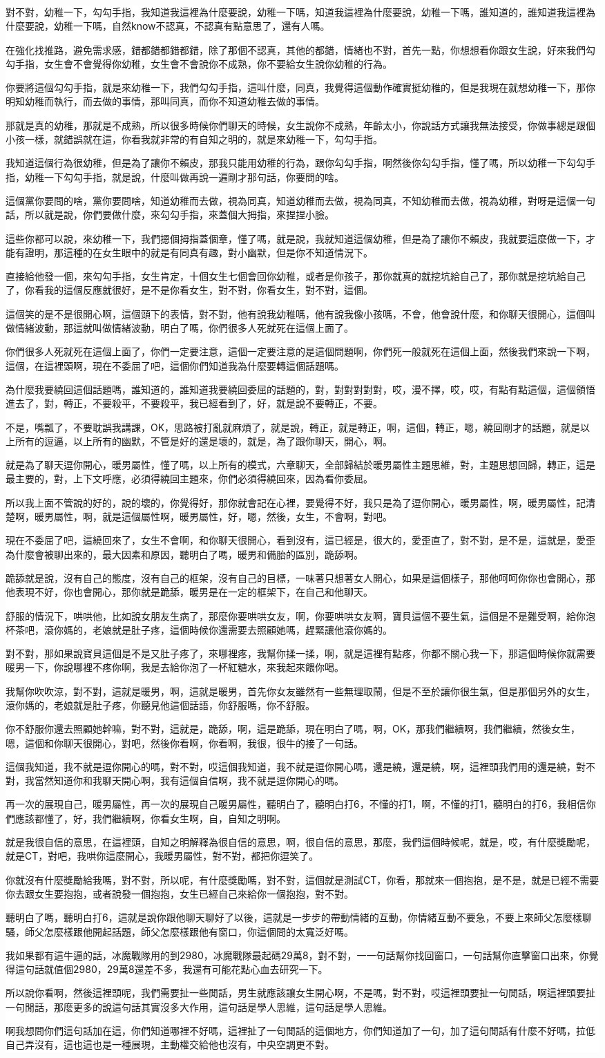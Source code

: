 對不對，幼稚一下，勾勾手指，我知道我這裡為什麼要說，幼稚一下嗎，知道我這裡為什麼要說，幼稚一下嗎，誰知道的，誰知道我這裡為什麼要說，幼稚一下嗎，自然know不認真，不認真有點意思了，還有人嗎。

在強化找推路，避免需求感，錯都錯都錯都錯，除了那個不認真，其他的都錯，情緒也不對，首先一點，你想想看你跟女生說，好來我們勾勾手指，女生會不會覺得你幼稚，女生會不會說你不成熟，你不要給女生說你幼稚的行為。

你要將這個勾勾手指，就是來幼稚一下，我們勾勾手指，這叫什麼，同真，我覺得這個動作確實挺幼稚的，但是我現在就想幼稚一下，那你明知幼稚而執行，而去做的事情，那叫同真，而你不知道幼稚去做的事情。

那就是真的幼稚，那就是不成熟，所以很多時候你們聊天的時候，女生說你不成熟，年齡太小，你說話方式讓我無法接受，你做事總是跟個小孩一樣，就錯誤就在這，你看我就非常的有自知之明的，就是來幼稚一下，勾勾手指。

我知道這個行為很幼稚，但是為了讓你不賴皮，那我只能用幼稚的行為，跟你勾勾手指，啊然後你勾勾手指，懂了嗎，所以幼稚一下勾勾手指，幼稚一下勾勾手指，就是說，什麼叫做再說一遍剛才那句話，你要問的啥。

這個黨你要問的啥，黨你要問啥，知道幼稚而去做，視為同真，知道幼稚而去做，視為同真，不知幼稚而去做，視為幼稚，對呀是這個一句話，所以就是說，你們要做什麼，來勾勾手指，來蓋個大拇指，來捏捏小臉。

這些你都可以說，來幼稚一下，我們摁個拇指蓋個章，懂了嗎，就是說，我就知道這個幼稚，但是為了讓你不賴皮，我就要這麼做一下，才能有證明，那這種的在女生眼中的就是有同真有趣，對小幽默，但是你不知道情況下。

直接給他發一個，來勾勾手指，女生肯定，十個女生七個會回你幼稚，或者是你孩子，那你就真的就挖坑給自己了，那你就是挖坑給自己了，你看我的這個反應就很好，是不是你看女生，對不對，你看女生，對不對，這個。

這個笑的是不是很開心啊，這個頭下的表情，對不對，他有說我幼稚嗎，他有說我像小孩嗎，不會，他會說什麼，和你聊天很開心，這個叫做情緒波動，那這就叫做情緒波動，明白了嗎，你們很多人死就死在這個上面了。

你們很多人死就死在這個上面了，你們一定要注意，這個一定要注意的是這個問題啊，你們死一般就死在這個上面，然後我們來說一下啊，這個，在這裡頭啊，現在不委屈了吧，這個你們知道我為什麼要轉這個話題嗎。

為什麼我要繞回這個話題嗎，誰知道的，誰知道我要繞回委屈的話題的，對，對對對對對，哎，漫不擇，哎，哎，有點有點這個，這個領悟進去了，對，轉正，不要殺平，不要殺平，我已經看到了，好，就是說不要轉正，不要。

不是，嘴瓢了，不要耽誤我講課，OK，思路被打亂就麻煩了，就是說，轉正，就是轉正，啊，這個，轉正，嗯，繞回剛才的話題，就是以上所有的逗逼，以上所有的幽默，不管是好的還是壞的，就是，為了跟你聊天，開心，啊。

就是為了聊天逗你開心，暖男屬性，懂了嗎，以上所有的模式，六章聊天，全部歸結於暖男屬性主題思維，對，主題思想回歸，轉正，這是最主要的，對，上下文呼應，必須得繞回主題來，你們必須得繞回來，因為看你委屈。

所以我上面不管說的好的，說的壞的，你覺得好，那你就會記在心裡，要覺得不好，我只是為了逗你開心，暖男屬性，啊，暖男屬性，記清楚啊，暖男屬性，啊，就是這個屬性啊，暖男屬性，好，嗯，然後，女生，不會啊，對吧。

現在不委屈了吧，這繞回來了，女生不會啊，和你聊天很開心，看到沒有，這已經是，很大的，愛歪直了，對不對，是不是，這就是，愛歪為什麼會被聊出來的，最大因素和原因，聽明白了嗎，暖男和備胎的區別，跪舔啊。

跪舔就是說，沒有自己的態度，沒有自己的框架，沒有自己的目標，一味著只想著女人開心，如果是這個樣子，那他呵呵你你也會開心，那他表現不好，你也會開心，那你就是跪舔，暖男是在一定的框架下，在自己和他聊天。

舒服的情況下，哄哄他，比如說女朋友生病了，那麼你要哄哄女友，啊，你要哄哄女友啊，寶貝這個不要生氣，這個是不是難受啊，給你泡杯茶吧，滾你媽的，老娘就是肚子疼，這個時候你還需要去照顧她嗎，趕緊讓他滾你媽的。

對不對，那如果說寶貝這個是不是又肚子疼了，來哪裡疼，我幫你揉一揉，啊，就是這裡有點疼，你都不關心我一下，那這個時候你就需要暖男一下，你說哪裡不疼你啊，我是去給你泡了一杯紅糖水，來我起來餵你喝。

我幫你吹吹涼，對不對，這就是暖男，啊，這就是暖男，首先你女友雖然有一些無理取鬧，但是不至於讓你很生氣，但是那個另外的女生，滾你媽的，老娘就是肚子疼，你聽見他這個話語，你舒服嗎，你不舒服。

你不舒服你還去照顧她幹嘛，對不對，這就是，跪舔，啊，這是跪舔，現在明白了嗎，啊，OK，那我們繼續啊，我們繼續，然後女生，嗯，這個和你聊天很開心，對吧，然後你看啊，你看啊，我很，很牛的接了一句話。

這個我知道，我不就是逗你開心的嗎，對不對，哎這個我知道，我不就是逗你開心嗎，還是繞，還是繞，啊，這裡頭我們用的還是繞，對不對，我當然知道你和我聊天開心啊，我有這個自信啊，我不就是逗你開心的嗎。

再一次的展現自己，暖男屬性，再一次的展現自己暖男屬性，聽明白了，聽明白打6，不懂的打1，啊，不懂的打1，聽明白的打6，我相信你們應該都懂了，好，我們繼續啊，你看女生啊，自，自知之明啊。

就是我很自信的意思，在這裡頭，自知之明解釋為很自信的意思，啊，很自信的意思，那麼，我們這個時候呢，就是，哎，有什麼獎勵呢，就是CT，對吧，我哄你這麼開心，我暖男屬性，對不對，都把你逗笑了。

你就沒有什麼獎勵給我嗎，對不對，所以呢，有什麼獎勵嗎，對不對，這個就是測試CT，你看，那就來一個抱抱，是不是，就是已經不需要你去跟女生要抱抱，或者說發一個抱抱，女生已經自己來給你一個抱抱，對不對。

聽明白了嗎，聽明白打6，這就是說你跟他聊天聊好了以後，這就是一步步的帶動情緒的互動，你情緒互動不要急，不要上來師父怎麼樣聊騷，師父怎麼樣跟他開起話題，師父怎麼樣跟他有窗口，你這個問的太寬泛好嗎。

我如果都有這牛逼的話，冰魔戰隊用的到2980，冰魔戰隊最起碼29萬8，對不對，一一句話幫你找回窗口，一句話幫你直擊窗口出來，你覺得這句話就值個2980，29萬8還差不多，我還有可能花點心血去研究一下。

所以說你看啊，然後這裡頭呢，我們需要扯一些閒話，男生就應該讓女生開心啊，不是嗎，對不對，哎這裡頭要扯一句閒話，啊這裡頭要扯一句閒話，那麼更多的說這句話其實沒多大作用，這句話是學人思維，這句話是學人思維。

啊我想問你們這句話加在這，你們知道哪裡不好嗎，這裡扯了一句閒話的這個地方，你們知道加了一句，加了這句閒話有什麼不好嗎，拉低自己弄沒有，這也這也是一種展現，主動權交給他也沒有，中央空調更不對。
